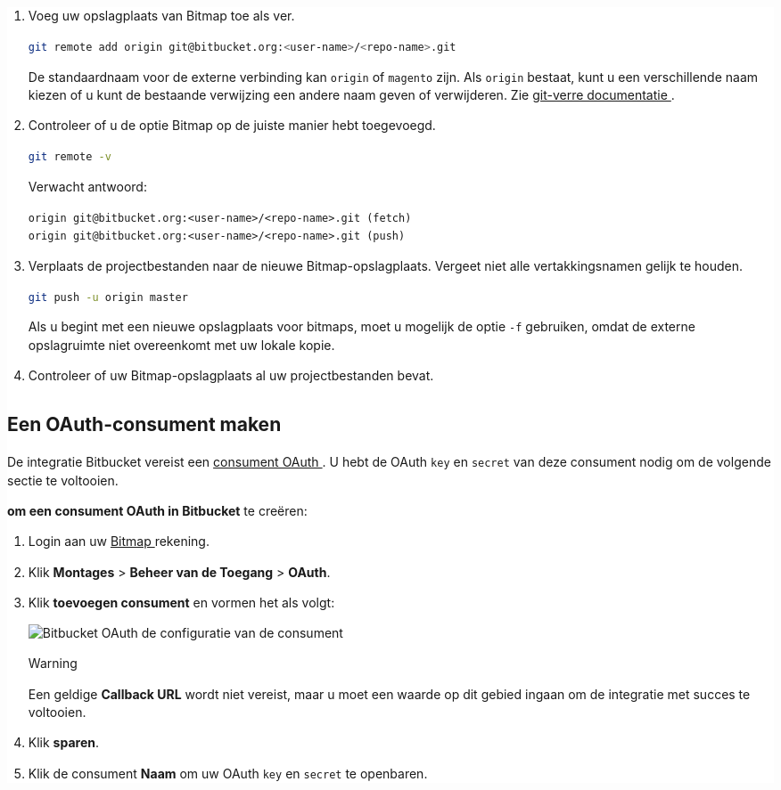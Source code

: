 1. Voeg uw opslagplaats van Bitmap toe als ver.

   ```bash
   git remote add origin git@bitbucket.org:<user-name>/<repo-name>.git
   ```

   De standaardnaam voor de externe verbinding kan `origin` of `magento` zijn. Als `origin` bestaat, kunt u een verschillende naam kiezen of u kunt de bestaande verwijzing een andere naam geven of verwijderen. Zie [ git-verre documentatie ](https://git-scm.com/docs/git-remote).

1. Controleer of u de optie Bitmap op de juiste manier hebt toegevoegd.

   ```bash
   git remote -v
   ```

   Verwacht antwoord:

   ```
   origin git@bitbucket.org:<user-name>/<repo-name>.git (fetch)
   origin git@bitbucket.org:<user-name>/<repo-name>.git (push)
   ```

1. Verplaats de projectbestanden naar de nieuwe Bitmap-opslagplaats. Vergeet niet alle vertakkingsnamen gelijk te houden.

   ```bash
   git push -u origin master
   ```

   Als u begint met een nieuwe opslagplaats voor bitmaps, moet u mogelijk de optie `-f` gebruiken, omdat de externe opslagruimte niet overeenkomt met uw lokale kopie.

1. Controleer of uw Bitmap-opslagplaats al uw projectbestanden bevat.

## Een OAuth-consument maken

De integratie Bitbucket vereist een [ consument OAuth ](https://support.atlassian.com/bitbucket-cloud/docs/use-oauth-on-bitbucket-cloud/). U hebt de OAuth `key` en `secret` van deze consument nodig om de volgende sectie te voltooien.

**om een consument OAuth in Bitbucket** te creëren:

1. Login aan uw [ Bitmap ](https://id.atlassian.com/login) rekening.

1. Klik **Montages** > **Beheer van de Toegang** > **OAuth**.

1. Klik **toevoegen consument** en vormen het als volgt:

   ![ Bitbucket OAuth de configuratie van de consument ](../../assets/oauth-consumer-config.png)

   >[!WARNING]
   >
   >Een geldige **Callback URL** wordt niet vereist, maar u moet een waarde op dit gebied ingaan om de integratie met succes te voltooien.

1. Klik **sparen**.

1. Klik de consument **Naam** om uw OAuth `key` en `secret` te openbaren.
